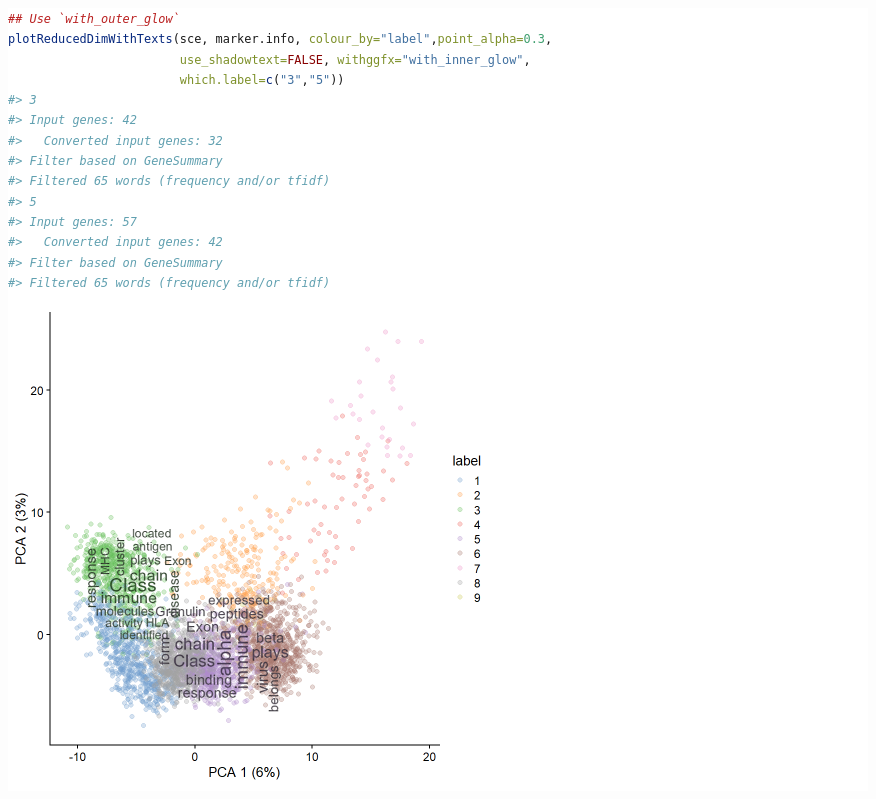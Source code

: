 ```r
## Use `with_outer_glow`
plotReducedDimWithTexts(sce, marker.info, colour_by="label",point_alpha=0.3,
                        use_shadowtext=FALSE, withggfx="with_inner_glow",
                        which.label=c("3","5"))
#> 3
#> Input genes: 42
#>   Converted input genes: 32
#> Filter based on GeneSummary
#> Filtered 65 words (frequency and/or tfidf)
#> 5
#> Input genes: 57
#>   Converted input genes: 42
#> Filter based on GeneSummary
#> Filtered 65 words (frequency and/or tfidf)
```

<img src="07-sc_files/figure-html/formal-5.png" width="480" />
